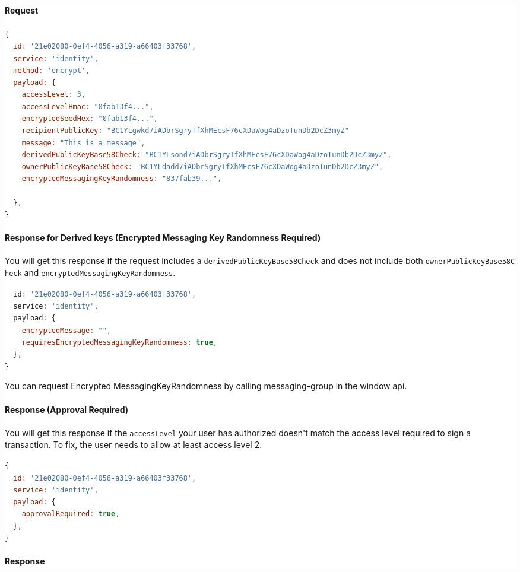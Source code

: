 #### Request

```javascript
{
  id: '21e02080-0ef4-4056-a319-a66403f33768',
  service: 'identity',
  method: 'encrypt',
  payload: {
    accessLevel: 3,
    accessLevelHmac: "0fab13f4...",
    encryptedSeedHex: "0fab13f4...",
    recipientPublicKey: "BC1YLgwkd7iADbrSgryTfXhMEcsF76cXDaWog4aDzoTunDb2DcZ3myZ"
    message: "This is a message",
    derivedPublicKeyBase58Check: "BC1YLsond7iADbrSgryTfXhMEcsF76cXDaWog4aDzoTunDb2DcZ3myZ",
    ownerPublicKeyBase58Check: "BC1YLdadd7iADbrSgryTfXhMEcsF76cXDaWog4aDzoTunDb2DcZ3myZ",
    encryptedMessagingKeyRandomness: "837fab39...",
    
  },
}
```

#### Response for Derived keys (Encrypted Messaging Key Randomness Required)

You will get this response if the request includes a `derivedPublicKeyBase58Check` and does not include both `ownerPublicKeyBase58Check` and `encryptedMessagingKeyRandomness`.

```javascript
  id: '21e02080-0ef4-4056-a319-a66403f33768',
  service: 'identity',
  payload: {
    encryptedMessage: "",
    requiresEncryptedMessagingKeyRandomness: true,
  },
}
```

You can request Encrypted MessagingKeyRandomness by calling messaging-group in the window api.

#### Response (Approval Required)

You will get this response if the `accessLevel` your user has authorized doesn't match the access level required to sign a transaction. To fix, the user needs to allow at least access level 2.

```javascript
{
  id: '21e02080-0ef4-4056-a319-a66403f33768',
  service: 'identity',
  payload: {
    approvalRequired: true,
  },
}
```

#### Response

